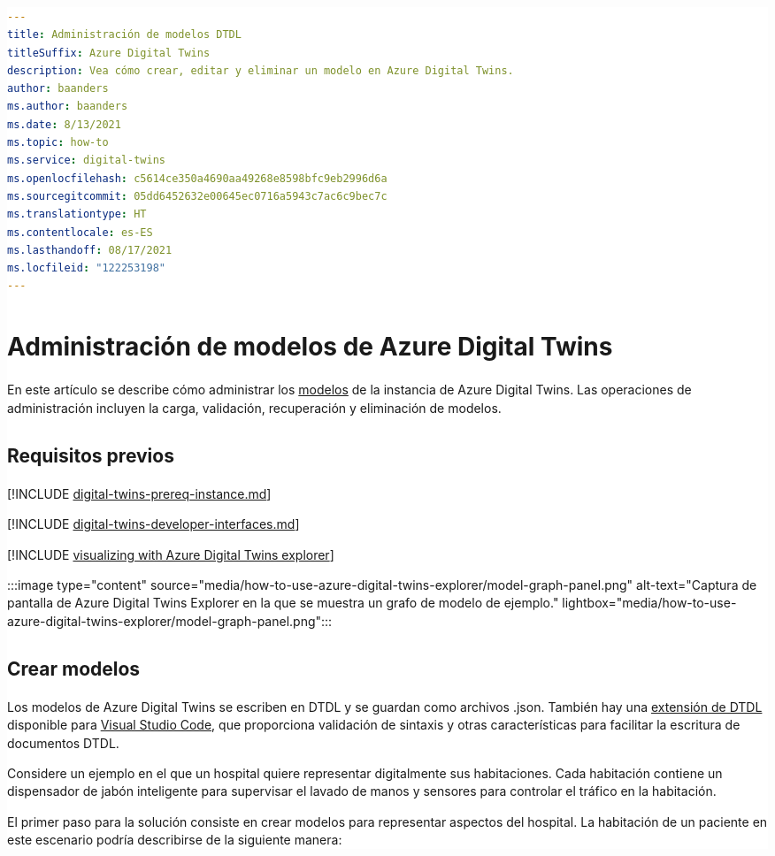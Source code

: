 ```yaml
---
title: Administración de modelos DTDL
titleSuffix: Azure Digital Twins
description: Vea cómo crear, editar y eliminar un modelo en Azure Digital Twins.
author: baanders
ms.author: baanders
ms.date: 8/13/2021
ms.topic: how-to
ms.service: digital-twins
ms.openlocfilehash: c5614ce350a4690aa49268e8598bfc9eb2996d6a
ms.sourcegitcommit: 05dd6452632e00645ec0716a5943c7ac6c9bec7c
ms.translationtype: HT
ms.contentlocale: es-ES
ms.lasthandoff: 08/17/2021
ms.locfileid: "122253198"
---
```

# <a name="manage-azure-digital-twins-models"></a>Administración de modelos de Azure Digital Twins

En este artículo se describe cómo administrar los [modelos](concepts-models.md) de la instancia de Azure Digital Twins. Las operaciones de administración incluyen la carga, validación, recuperación y eliminación de modelos. 

## <a name="prerequisites"></a>Requisitos previos

[!INCLUDE [digital-twins-prereq-instance.md](../../includes/digital-twins-prereq-instance.md)]

[!INCLUDE [digital-twins-developer-interfaces.md](../../includes/digital-twins-developer-interfaces.md)]

[!INCLUDE [visualizing with Azure Digital Twins explorer](../../includes/digital-twins-visualization.md)]

:::image type="content" source="media/how-to-use-azure-digital-twins-explorer/model-graph-panel.png" alt-text="Captura de pantalla de Azure Digital Twins Explorer en la que se muestra un grafo de modelo de ejemplo." lightbox="media/how-to-use-azure-digital-twins-explorer/model-graph-panel.png":::

## <a name="create-models"></a>Crear modelos

Los modelos de Azure Digital Twins se escriben en DTDL y se guardan como archivos .json. También hay una [extensión de DTDL](https://marketplace.visualstudio.com/items?itemName=vsciot-vscode.vscode-dtdl) disponible para [Visual Studio Code](https://code.visualstudio.com/), que proporciona validación de sintaxis y otras características para facilitar la escritura de documentos DTDL.

Considere un ejemplo en el que un hospital quiere representar digitalmente sus habitaciones. Cada habitación contiene un dispensador de jabón inteligente para supervisar el lavado de manos y sensores para controlar el tráfico en la habitación.

El primer paso para la solución consiste en crear modelos para representar aspectos del hospital. La habitación de un paciente en este escenario podría describirse de la siguiente manera:
